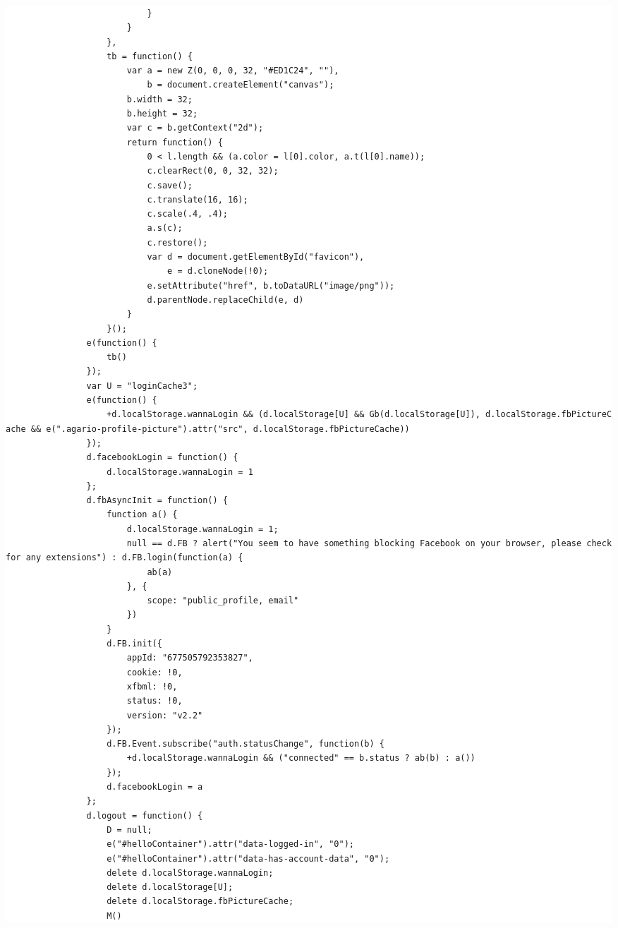                                }
                            }
                        },
                        tb = function() {
                            var a = new Z(0, 0, 0, 32, "#ED1C24", ""),
                                b = document.createElement("canvas");
                            b.width = 32;
                            b.height = 32;
                            var c = b.getContext("2d");
                            return function() {
                                0 < l.length && (a.color = l[0].color, a.t(l[0].name));
                                c.clearRect(0, 0, 32, 32);
                                c.save();
                                c.translate(16, 16);
                                c.scale(.4, .4);
                                a.s(c);
                                c.restore();
                                var d = document.getElementById("favicon"),
                                    e = d.cloneNode(!0);
                                e.setAttribute("href", b.toDataURL("image/png"));
                                d.parentNode.replaceChild(e, d)
                            }
                        }();
                    e(function() {
                        tb()
                    });
                    var U = "loginCache3";
                    e(function() {
                        +d.localStorage.wannaLogin && (d.localStorage[U] && Gb(d.localStorage[U]), d.localStorage.fbPictureCache && e(".agario-profile-picture").attr("src", d.localStorage.fbPictureCache))
                    });
                    d.facebookLogin = function() {
                        d.localStorage.wannaLogin = 1
                    };
                    d.fbAsyncInit = function() {
                        function a() {
                            d.localStorage.wannaLogin = 1;
                            null == d.FB ? alert("You seem to have something blocking Facebook on your browser, please check for any extensions") : d.FB.login(function(a) {
                                ab(a)
                            }, {
                                scope: "public_profile, email"
                            })
                        }
                        d.FB.init({
                            appId: "677505792353827",
                            cookie: !0,
                            xfbml: !0,
                            status: !0,
                            version: "v2.2"
                        });
                        d.FB.Event.subscribe("auth.statusChange", function(b) {
                            +d.localStorage.wannaLogin && ("connected" == b.status ? ab(b) : a())
                        });
                        d.facebookLogin = a
                    };
                    d.logout = function() {
                        D = null;
                        e("#helloContainer").attr("data-logged-in", "0");
                        e("#helloContainer").attr("data-has-account-data", "0");
                        delete d.localStorage.wannaLogin;
                        delete d.localStorage[U];
                        delete d.localStorage.fbPictureCache;
                        M()